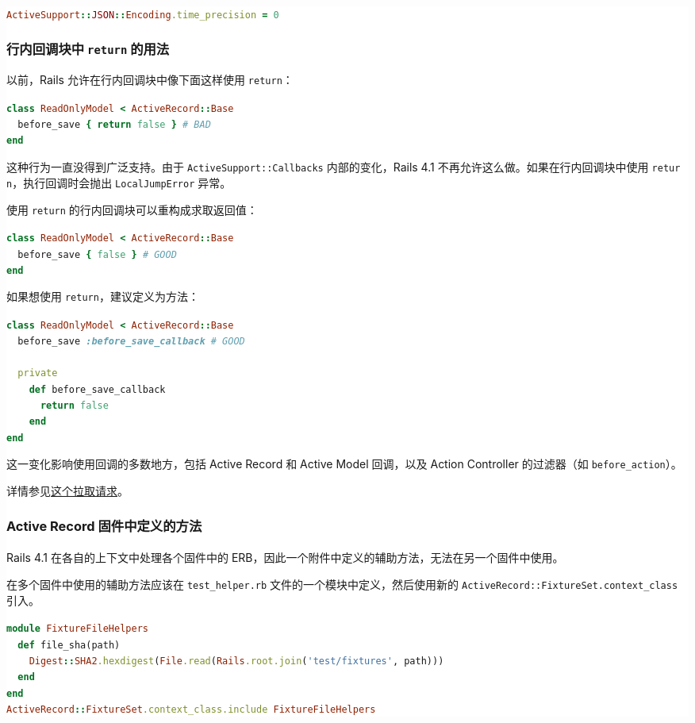 ```ruby
ActiveSupport::JSON::Encoding.time_precision = 0
```

<a class="anchor" id="usage-of-return-within-inline-callback-blocks"></a>

### 行内回调块中 `return` 的用法

以前，Rails 允许在行内回调块中像下面这样使用 `return`：

```ruby
class ReadOnlyModel < ActiveRecord::Base
  before_save { return false } # BAD
end
```

这种行为一直没得到广泛支持。由于 `ActiveSupport::Callbacks` 内部的变化，Rails 4.1 不再允许这么做。如果在行内回调块中使用 `return`，执行回调时会抛出 `LocalJumpError` 异常。

使用 `return` 的行内回调块可以重构成求取返回值：

```ruby
class ReadOnlyModel < ActiveRecord::Base
  before_save { false } # GOOD
end
```

如果想使用 `return`，建议定义为方法：

```ruby
class ReadOnlyModel < ActiveRecord::Base
  before_save :before_save_callback # GOOD

  private
    def before_save_callback
      return false
    end
end
```

这一变化影响使用回调的多数地方，包括 Active Record 和 Active Model 回调，以及 Action Controller 的过滤器（如 `before_action`）。

详情参见[这个拉取请求](https://github.com/rails/rails/pull/13271)。

<a class="anchor" id="methods-defined-in-active-record-fixtures"></a>

### Active Record 固件中定义的方法

Rails 4.1 在各自的上下文中处理各个固件中的 ERB，因此一个附件中定义的辅助方法，无法在另一个固件中使用。

在多个固件中使用的辅助方法应该在 `test_helper.rb` 文件的一个模块中定义，然后使用新的 `ActiveRecord::FixtureSet.context_class` 引入。

```ruby
module FixtureFileHelpers
  def file_sha(path)
    Digest::SHA2.hexdigest(File.read(Rails.root.join('test/fixtures', path)))
  end
end
ActiveRecord::FixtureSet.context_class.include FixtureFileHelpers
```
